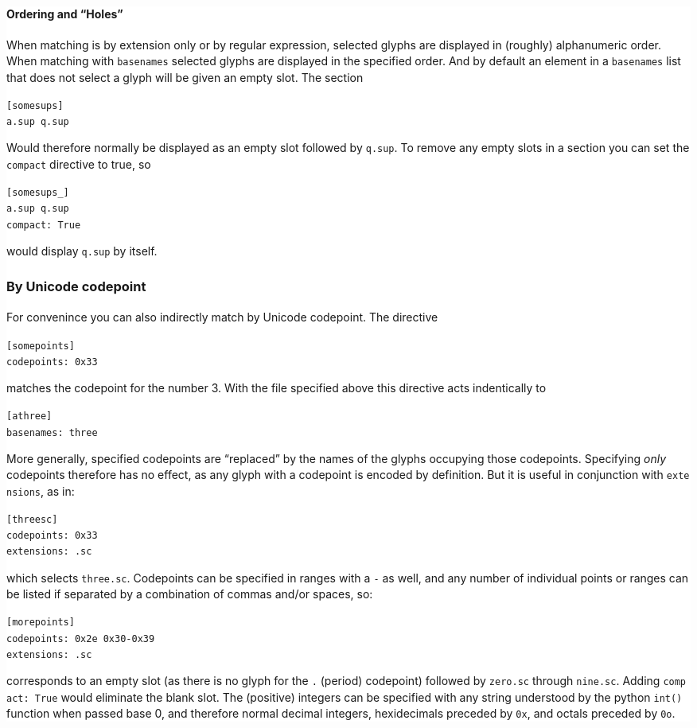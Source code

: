 #### Ordering and “Holes”

When matching is by extension only or by regular expression, selected glyphs
are displayed in (roughly) alphanumeric order. When matching with `basenames`
selected glyphs are displayed in the specified order. And by default an
element in a `basenames` list that does not select a glyph will be given
an empty slot. The section
```
[somesups]
a.sup q.sup
```
Would therefore normally be displayed as an empty slot followed by `q.sup`. 
To remove any empty slots in a section you can set the `compact` directive
to true, so 
```
[somesups_]
a.sup q.sup
compact: True
```
would display `q.sup` by itself. 

### By Unicode codepoint

For convenince you can also indirectly match by Unicode codepoint. The directive
```
[somepoints]
codepoints: 0x33
```
matches the codepoint for the number 3. With the file specified above this
directive acts indentically to
```
[athree]
basenames: three
```
More generally, specified codepoints are “replaced” by the names of the glyphs
occupying those codepoints. Specifying *only* codepoints therefore has no 
effect, as any glyph with a codepoint is encoded by definition. But it is useful
in conjunction with `extensions`, as in:
```
[threesc]
codepoints: 0x33
extensions: .sc
```
which selects `three.sc`. Codepoints can be specified in ranges with a `-` as
well, and any number of individual points or ranges can be listed if separated
by a combination of commas and/or spaces, so:
```
[morepoints]
codepoints: 0x2e 0x30-0x39
extensions: .sc
```
corresponds to an empty slot (as there is no glyph for the `.` (period)
codepoint) followed by `zero.sc` through `nine.sc`. Adding `compact: True`
would eliminate the blank slot. The (positive) integers can be specified with
any string understood by the python `int()` function when passed base 0, and
therefore normal decimal integers, hexidecimals preceded by `0x`, and octals
preceded by `0o`.


[1]: https://fontforge.github.io
[2]: https://www.unicode.org/versions/Unicode11.0.0/ch04.pdf#G134153
[3]: https://en.wikipedia.org/wiki/Unicode_character_property#General_Category